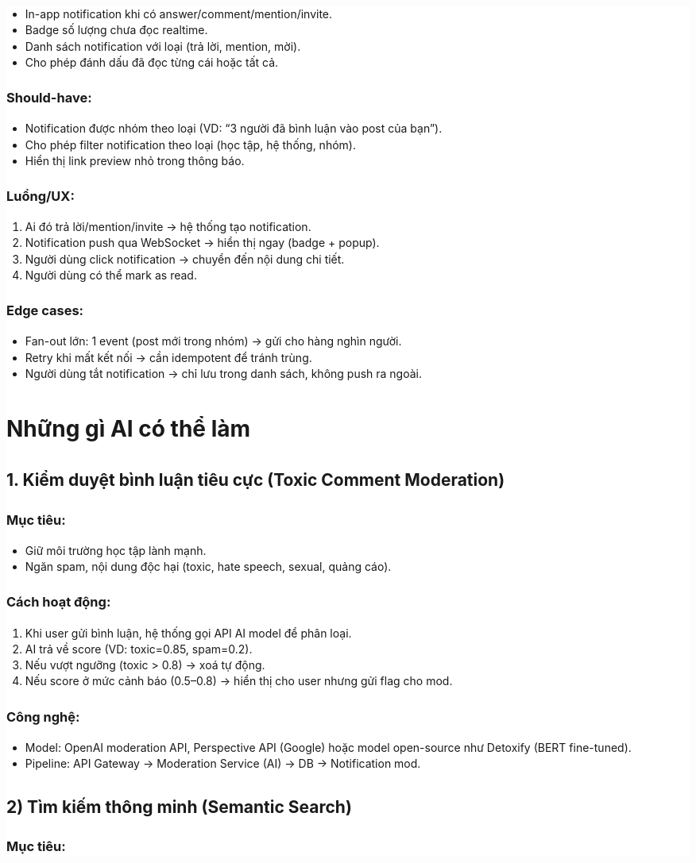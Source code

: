 - In-app notification khi có answer/comment/mention/invite.
- Badge số lượng chưa đọc realtime.
- Danh sách notification với loại (trả lời, mention, mời).
- Cho phép đánh dấu đã đọc từng cái hoặc tất cả.

### Should-have:

- Notification được nhóm theo loại (VD: “3 người đã bình luận vào post của bạn”).
- Cho phép filter notification theo loại (học tập, hệ thống, nhóm).
- Hiển thị link preview nhỏ trong thông báo.

### Luồng/UX:

1. Ai đó trả lời/mention/invite → hệ thống tạo notification.
2. Notification push qua WebSocket → hiển thị ngay (badge + popup).
3. Người dùng click notification → chuyển đến nội dung chi tiết.
4. Người dùng có thể mark as read.

### Edge cases:

- Fan-out lớn: 1 event (post mới trong nhóm) → gửi cho hàng nghìn người.
- Retry khi mất kết nối → cần idempotent để tránh trùng.
- Người dùng tắt notification → chỉ lưu trong danh sách, không push ra ngoài.

# Những gì AI có thể làm

## 1. Kiểm duyệt bình luận tiêu cực (Toxic Comment Moderation)

### Mục tiêu:

- Giữ môi trường học tập lành mạnh.
- Ngăn spam, nội dung độc hại (toxic, hate speech, sexual, quảng cáo).

### Cách hoạt động:

1. Khi user gửi bình luận, hệ thống gọi API AI model để phân loại.
2. AI trả về score (VD: toxic=0.85, spam=0.2).
3. Nếu vượt ngưỡng (toxic > 0.8) → xoá tự động.
4. Nếu score ở mức cảnh báo (0.5–0.8) → hiển thị cho user nhưng gửi flag cho mod.

### Công nghệ:

- Model: OpenAI moderation API, Perspective API (Google) hoặc model open-source như Detoxify (BERT fine-tuned).
- Pipeline: API Gateway → Moderation Service (AI) → DB → Notification mod.

## 2) Tìm kiếm thông minh (Semantic Search)

### Mục tiêu:
